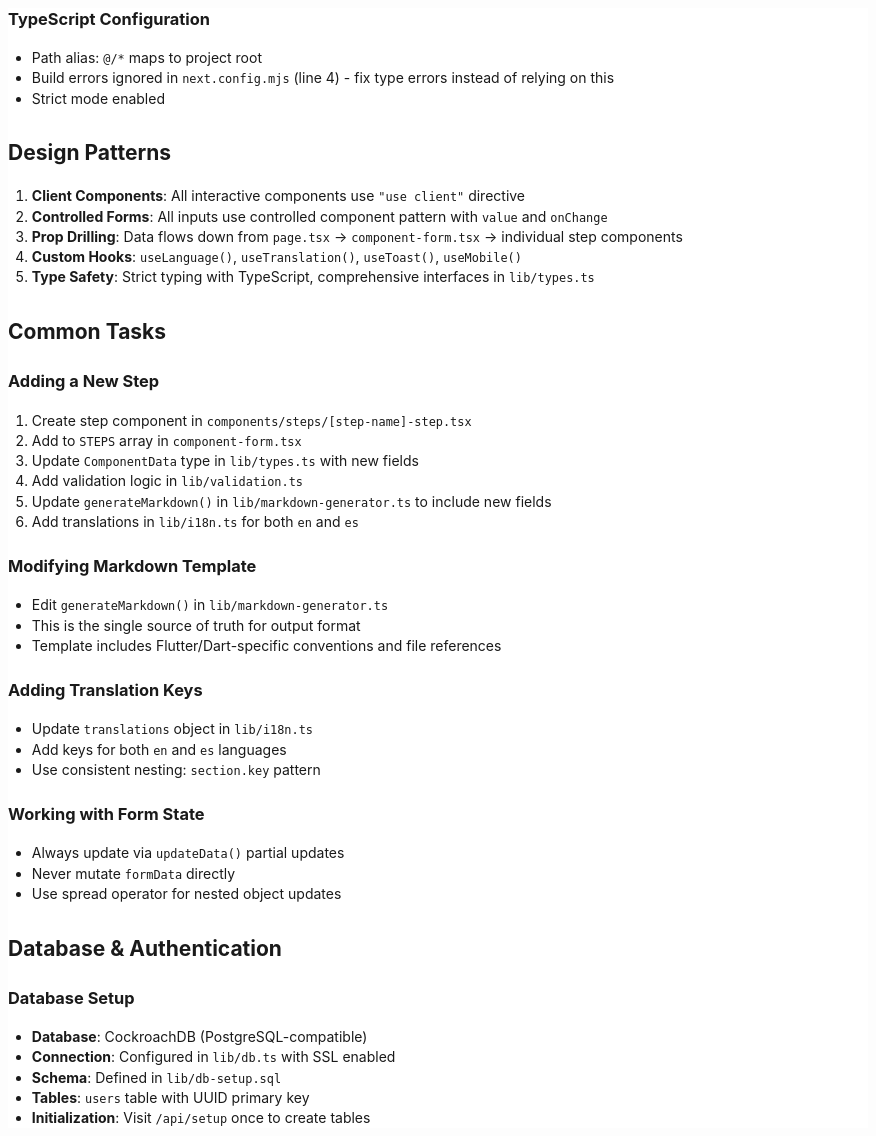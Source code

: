 ### TypeScript Configuration
- Path alias: `@/*` maps to project root
- Build errors ignored in `next.config.mjs` (line 4) - fix type errors instead of relying on this
- Strict mode enabled

## Design Patterns

1. **Client Components**: All interactive components use `"use client"` directive
2. **Controlled Forms**: All inputs use controlled component pattern with `value` and `onChange`
3. **Prop Drilling**: Data flows down from `page.tsx` → `component-form.tsx` → individual step components
4. **Custom Hooks**: `useLanguage()`, `useTranslation()`, `useToast()`, `useMobile()`
5. **Type Safety**: Strict typing with TypeScript, comprehensive interfaces in `lib/types.ts`

## Common Tasks

### Adding a New Step
1. Create step component in `components/steps/[step-name]-step.tsx`
2. Add to `STEPS` array in `component-form.tsx`
3. Update `ComponentData` type in `lib/types.ts` with new fields
4. Add validation logic in `lib/validation.ts`
5. Update `generateMarkdown()` in `lib/markdown-generator.ts` to include new fields
6. Add translations in `lib/i18n.ts` for both `en` and `es`

### Modifying Markdown Template
- Edit `generateMarkdown()` in `lib/markdown-generator.ts`
- This is the single source of truth for output format
- Template includes Flutter/Dart-specific conventions and file references

### Adding Translation Keys
- Update `translations` object in `lib/i18n.ts`
- Add keys for both `en` and `es` languages
- Use consistent nesting: `section.key` pattern

### Working with Form State
- Always update via `updateData()` partial updates
- Never mutate `formData` directly
- Use spread operator for nested object updates

## Database & Authentication

### Database Setup
- **Database**: CockroachDB (PostgreSQL-compatible)
- **Connection**: Configured in `lib/db.ts` with SSL enabled
- **Schema**: Defined in `lib/db-setup.sql`
- **Tables**: `users` table with UUID primary key
- **Initialization**: Visit `/api/setup` once to create tables
